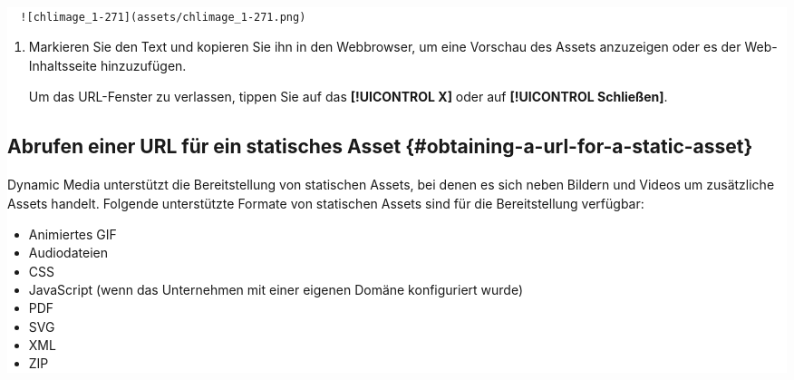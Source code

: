       ![chlimage_1-271](assets/chlimage_1-271.png)

1. Markieren Sie den Text und kopieren Sie ihn in den Webbrowser, um eine Vorschau des Assets anzuzeigen oder es der Web-Inhaltsseite hinzuzufügen.

   Um das URL-Fenster zu verlassen, tippen Sie auf das **[!UICONTROL X]** oder auf **[!UICONTROL Schließen]**.

## Abrufen einer URL für ein statisches Asset {#obtaining-a-url-for-a-static-asset}

Dynamic Media unterstützt die Bereitstellung von statischen Assets, bei denen es sich neben Bildern und Videos um zusätzliche Assets handelt. Folgende unterstützte Formate von statischen Assets sind für die Bereitstellung verfügbar:

* Animiertes GIF
* Audiodateien
* CSS
* JavaScript (wenn das Unternehmen mit einer eigenen Domäne konfiguriert wurde)
* PDF
* SVG
* XML
* ZIP
